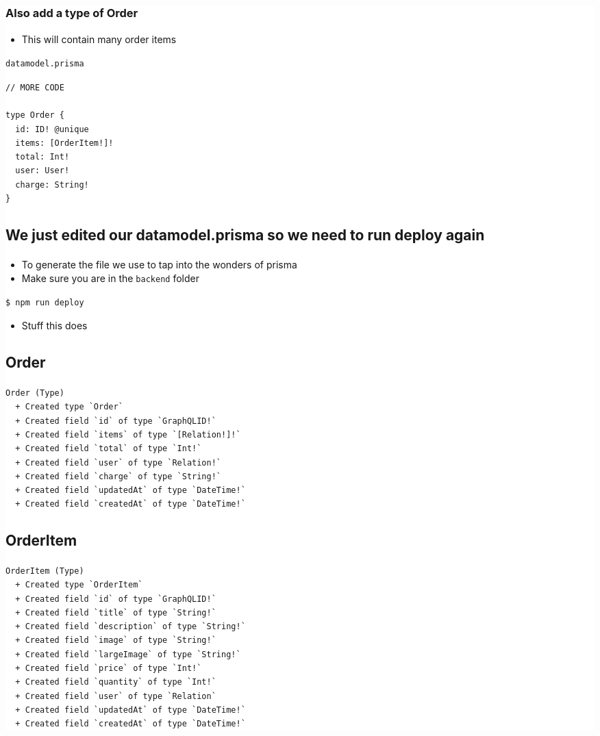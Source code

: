 ### Also add a type of Order
* This will contain many order items

`datamodel.prisma`

```
// MORE CODE

type Order {
  id: ID! @unique
  items: [OrderItem!]!
  total: Int!
  user: User!
  charge: String!
}
```

## We just edited our datamodel.prisma so we need to run deploy again
* To generate the file we use to tap into the wonders of prisma
* Make sure you are in the `backend` folder

`$ npm run deploy`

* Stuff this does

## Order
```
Order (Type)
  + Created type `Order`
  + Created field `id` of type `GraphQLID!`
  + Created field `items` of type `[Relation!]!`
  + Created field `total` of type `Int!`
  + Created field `user` of type `Relation!`
  + Created field `charge` of type `String!`
  + Created field `updatedAt` of type `DateTime!`
  + Created field `createdAt` of type `DateTime!`
```

## OrderItem
```
OrderItem (Type)
  + Created type `OrderItem`
  + Created field `id` of type `GraphQLID!`
  + Created field `title` of type `String!`
  + Created field `description` of type `String!`
  + Created field `image` of type `String!`
  + Created field `largeImage` of type `String!`
  + Created field `price` of type `Int!`
  + Created field `quantity` of type `Int!`
  + Created field `user` of type `Relation`
  + Created field `updatedAt` of type `DateTime!`
  + Created field `createdAt` of type `DateTime!`
```

